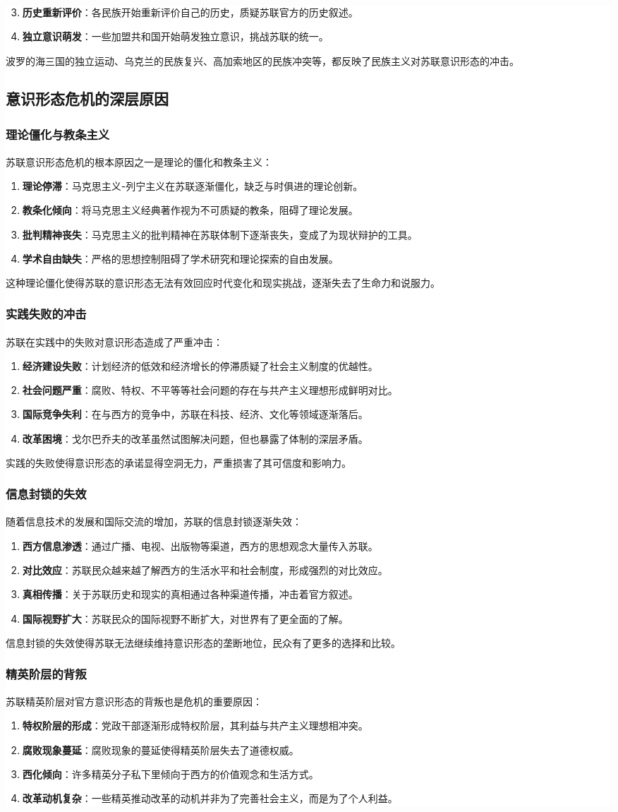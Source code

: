 3. **历史重新评价**：各民族开始重新评价自己的历史，质疑苏联官方的历史叙述。

4. **独立意识萌发**：一些加盟共和国开始萌发独立意识，挑战苏联的统一。

波罗的海三国的独立运动、乌克兰的民族复兴、高加索地区的民族冲突等，都反映了民族主义对苏联意识形态的冲击。

## 意识形态危机的深层原因

### 理论僵化与教条主义

苏联意识形态危机的根本原因之一是理论的僵化和教条主义：

1. **理论停滞**：马克思主义-列宁主义在苏联逐渐僵化，缺乏与时俱进的理论创新。

2. **教条化倾向**：将马克思主义经典著作视为不可质疑的教条，阻碍了理论发展。

3. **批判精神丧失**：马克思主义的批判精神在苏联体制下逐渐丧失，变成了为现状辩护的工具。

4. **学术自由缺失**：严格的思想控制阻碍了学术研究和理论探索的自由发展。

这种理论僵化使得苏联的意识形态无法有效回应时代变化和现实挑战，逐渐失去了生命力和说服力。

### 实践失败的冲击

苏联在实践中的失败对意识形态造成了严重冲击：

1. **经济建设失败**：计划经济的低效和经济增长的停滞质疑了社会主义制度的优越性。

2. **社会问题严重**：腐败、特权、不平等等社会问题的存在与共产主义理想形成鲜明对比。

3. **国际竞争失利**：在与西方的竞争中，苏联在科技、经济、文化等领域逐渐落后。

4. **改革困境**：戈尔巴乔夫的改革虽然试图解决问题，但也暴露了体制的深层矛盾。

实践的失败使得意识形态的承诺显得空洞无力，严重损害了其可信度和影响力。

### 信息封锁的失效

随着信息技术的发展和国际交流的增加，苏联的信息封锁逐渐失效：

1. **西方信息渗透**：通过广播、电视、出版物等渠道，西方的思想观念大量传入苏联。

2. **对比效应**：苏联民众越来越了解西方的生活水平和社会制度，形成强烈的对比效应。

3. **真相传播**：关于苏联历史和现实的真相通过各种渠道传播，冲击着官方叙述。

4. **国际视野扩大**：苏联民众的国际视野不断扩大，对世界有了更全面的了解。

信息封锁的失效使得苏联无法继续维持意识形态的垄断地位，民众有了更多的选择和比较。

### 精英阶层的背叛

苏联精英阶层对官方意识形态的背叛也是危机的重要原因：

1. **特权阶层的形成**：党政干部逐渐形成特权阶层，其利益与共产主义理想相冲突。

2. **腐败现象蔓延**：腐败现象的蔓延使得精英阶层失去了道德权威。

3. **西化倾向**：许多精英分子私下里倾向于西方的价值观念和生活方式。

4. **改革动机复杂**：一些精英推动改革的动机并非为了完善社会主义，而是为了个人利益。
